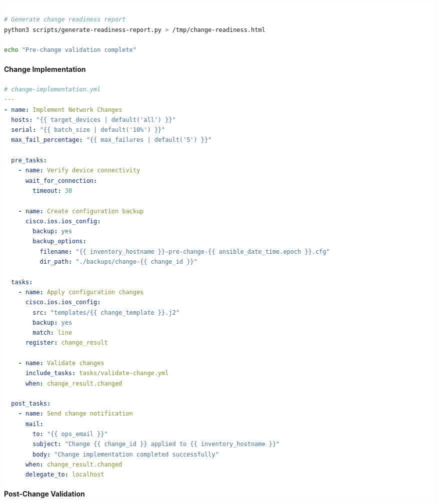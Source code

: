 ```bash

# Generate change readiness report
python3 scripts/generate-readiness-report.py > /tmp/change-readiness.html

echo "Pre-change validation complete"
```

#### Change Implementation

```yaml
# change-implementation.yml
---
- name: Implement Network Changes
  hosts: "{{ target_devices | default('all') }}"
  serial: "{{ batch_size | default('10%') }}"
  max_fail_percentage: "{{ max_failures | default('5') }}"
  
  pre_tasks:
    - name: Verify device connectivity
      wait_for_connection:
        timeout: 30
        
    - name: Create configuration backup
      cisco.ios.ios_config:
        backup: yes
        backup_options:
          filename: "{{ inventory_hostname }}-pre-change-{{ ansible_date_time.epoch }}.cfg"
          dir_path: "./backups/change-{{ change_id }}"
  
  tasks:
    - name: Apply configuration changes
      cisco.ios.ios_config:
        src: "templates/{{ change_template }}.j2"
        backup: yes
        match: line
      register: change_result
      
    - name: Validate changes
      include_tasks: tasks/validate-change.yml
      when: change_result.changed
      
  post_tasks:
    - name: Send change notification
      mail:
        to: "{{ ops_email }}"
        subject: "Change {{ change_id }} applied to {{ inventory_hostname }}"
        body: "Change implementation completed successfully"
      when: change_result.changed
      delegate_to: localhost
```

#### Post-Change Validation
